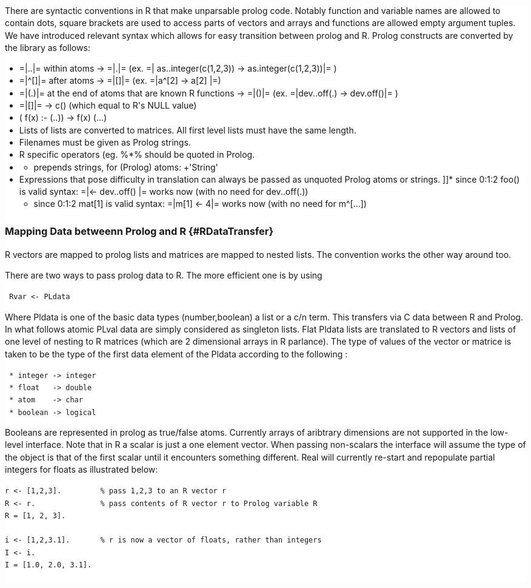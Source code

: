 There are syntactic conventions in R that make unparsable prolog code.
Notably function and variable names are allowed to contain dots, square brackets are used
to access parts of vectors and arrays and functions are allowed empty argument tuples.
We have introduced relevant syntax which allows for easy transition between prolog and R.
Prolog constructs are converted by the library as follows:


* =|..|= within atoms  ->  =|.|= (ex. =| as..integer(c(1,2,3)) ->  as.integer(c(1,2,3))|= )
* =|^[]|=  after atoms -> =|[]|= (ex. =|a^[2] -> a[2] |=)
* =|(.)|= at the end of atoms that are known R functions -> =|()|=  (ex. =|dev..off(.) -> dev.off()|= )
* =|[]|= -> c() (which equal to R's NULL value)
* ( f(x) :-  (..))   -> f(x) (...)
* Lists of lists are converted to matrices. All first level lists must have the same length.
* Filenames must be given as Prolog strings.
* R specific operators (eg. %*% should be quoted in Prolog.
* + prepends strings, for (Prolog) atoms: +'String'
* Expressions that pose difficulty in translation can always be passed as unquoted Prolog atoms or strings.
	]]* since  0:1:2  foo()  is valid syntax:  =|<- dev..off() |= works now (with no need for dev..off(.))
	* since  0:1:2  mat[1] is valid syntax:  =|m[1] <- 4|= works now (with no need for m^[...])
###  Mapping Data betweenn Prolog and R              {#RDataTransfer}

R vectors are mapped to prolog lists and matrices are mapped to nested lists.
The convention works the other way around too.

There are two ways to pass prolog data to R. The more efficient one is by using
~~~~
 Rvar <- PLdata
~~~~

Where Pldata is one of the basic data types (number,boolean) a list or a c/n term.
This transfers via C data between R and Prolog. In what follows atomic PLval data
are simply considered as singleton lists.
Flat Pldata lists are translated to R vectors and lists of one level of nesting to R matrices
(which are 2 dimensional arrays in R parlance). The type of values of the vector or matrice is
taken to be the type of the first data element of the Pldata according to the following :

     * integer -> integer
     * float   -> double
     * atom    -> char
     * boolean -> logical

Booleans are represented in prolog as true/false atoms.
Currently arrays of aribtrary dimensions are not supported in the low-level interface.
Note that in R a scalar is just a one element vector.  When passing non-scalars the
interface will assume the type of the object is that of the first scalar until it encounters
something different.
Real will currently re-start and repopulate partial integers for floats as illustrated
below:

~~~~
r <- [1,2,3].         % pass 1,2,3 to an R vector r
R <- r.               % pass contents of R vector r to Prolog variable R
R = [1, 2, 3].

i <- [1,2,3.1].       % r is now a vector of floats, rather than integers
I <- i.
I = [1.0, 2.0, 3.1].


~~~~
